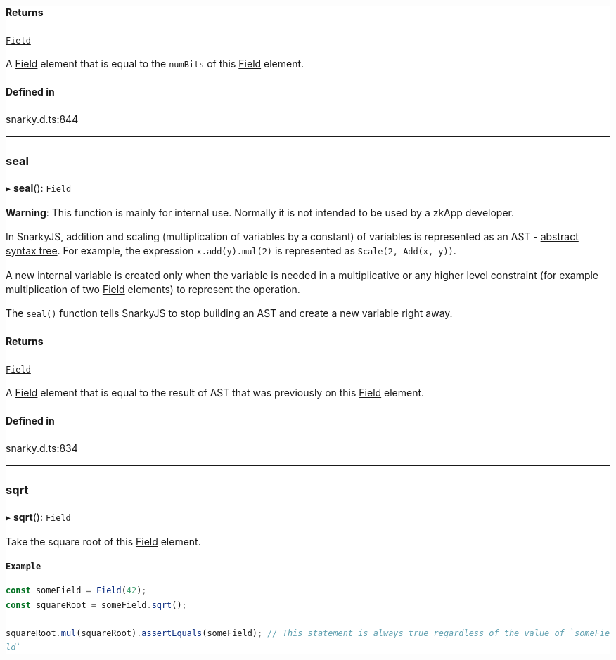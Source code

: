 #### Returns

[`Field`](Field.md)

A [Field](Field.md) element that is equal to the `numBits` of this [Field](Field.md) element.

#### Defined in

[snarky.d.ts:844](https://github.com/o1-labs/snarkyjs/blob/3ae77a9/src/snarky.d.ts#L844)

___

### seal

▸ **seal**(): [`Field`](Field.md)

**Warning**: This function is mainly for internal use. Normally it is not intended to be used by a zkApp developer.

In SnarkyJS, addition and scaling (multiplication of variables by a constant) of variables is represented as an AST - [abstract syntax tree](https://en.wikipedia.org/wiki/Abstract_syntax_tree). For example, the expression `x.add(y).mul(2)` is represented as `Scale(2, Add(x, y))`.

 A new internal variable is created only when the variable is needed in a multiplicative or any higher level constraint (for example multiplication of two [Field](Field.md) elements) to represent the operation.

The `seal()` function tells SnarkyJS to stop building an AST and create a new variable right away.

#### Returns

[`Field`](Field.md)

A [Field](Field.md) element that is equal to the result of AST that was previously on this [Field](Field.md) element.

#### Defined in

[snarky.d.ts:834](https://github.com/o1-labs/snarkyjs/blob/3ae77a9/src/snarky.d.ts#L834)

___

### sqrt

▸ **sqrt**(): [`Field`](Field.md)

Take the square root of this [Field](Field.md) element.

**`Example`**

```ts
const someField = Field(42);
const squareRoot = someField.sqrt();

squareRoot.mul(squareRoot).assertEquals(someField); // This statement is always true regardless of the value of `someField`
```

